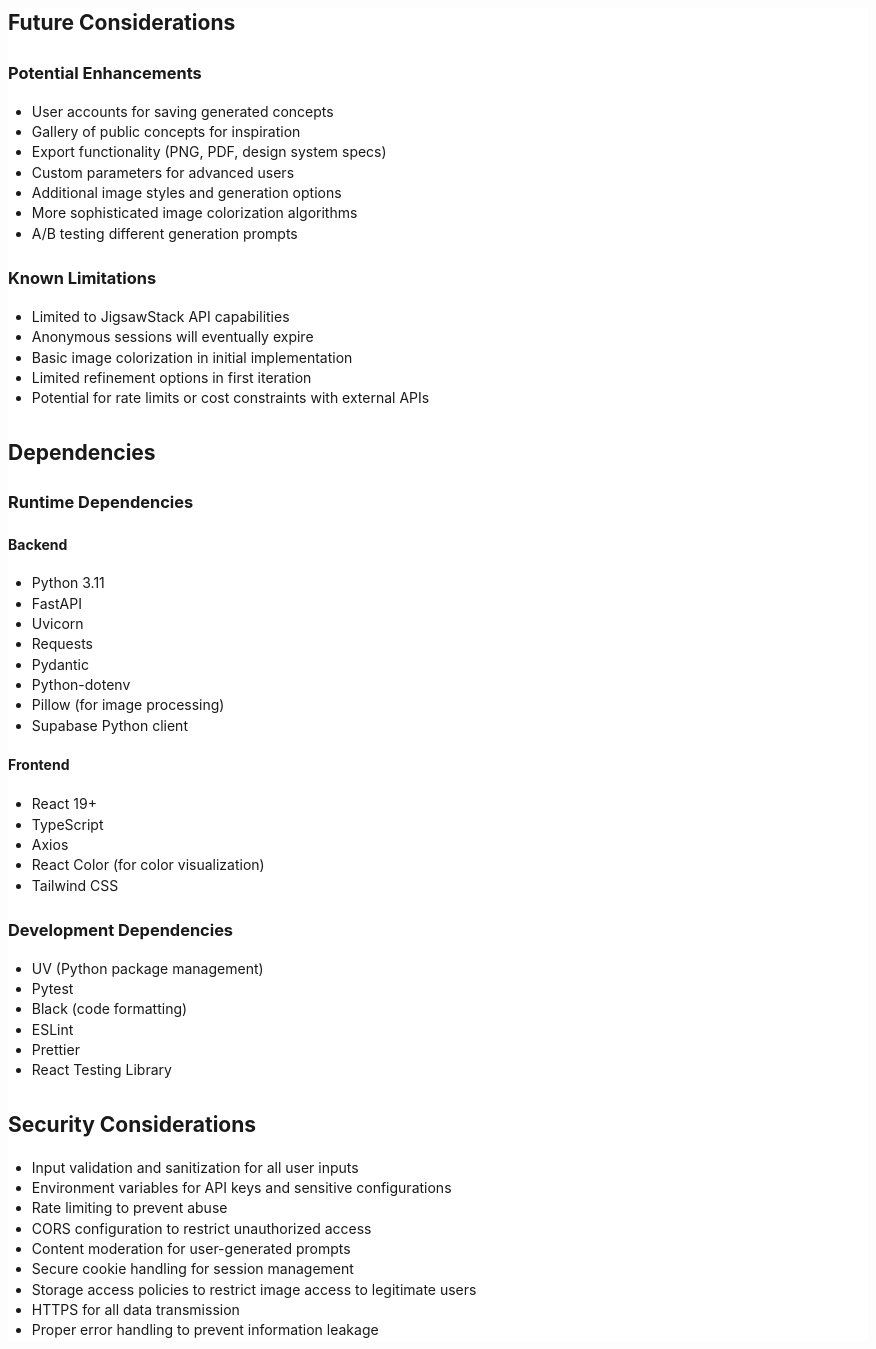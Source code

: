 ## Future Considerations

### Potential Enhancements
- User accounts for saving generated concepts
- Gallery of public concepts for inspiration
- Export functionality (PNG, PDF, design system specs)
- Custom parameters for advanced users
- Additional image styles and generation options
- More sophisticated image colorization algorithms
- A/B testing different generation prompts

### Known Limitations
- Limited to JigsawStack API capabilities
- Anonymous sessions will eventually expire
- Basic image colorization in initial implementation
- Limited refinement options in first iteration
- Potential for rate limits or cost constraints with external APIs

## Dependencies

### Runtime Dependencies
#### Backend
- Python 3.11
- FastAPI
- Uvicorn
- Requests
- Pydantic
- Python-dotenv
- Pillow (for image processing)
- Supabase Python client

#### Frontend
- React 19+
- TypeScript
- Axios
- React Color (for color visualization)
- Tailwind CSS

### Development Dependencies
- UV (Python package management)
- Pytest
- Black (code formatting)
- ESLint
- Prettier
- React Testing Library

## Security Considerations
- Input validation and sanitization for all user inputs
- Environment variables for API keys and sensitive configurations
- Rate limiting to prevent abuse
- CORS configuration to restrict unauthorized access
- Content moderation for user-generated prompts
- Secure cookie handling for session management
- Storage access policies to restrict image access to legitimate users
- HTTPS for all data transmission
- Proper error handling to prevent information leakage
